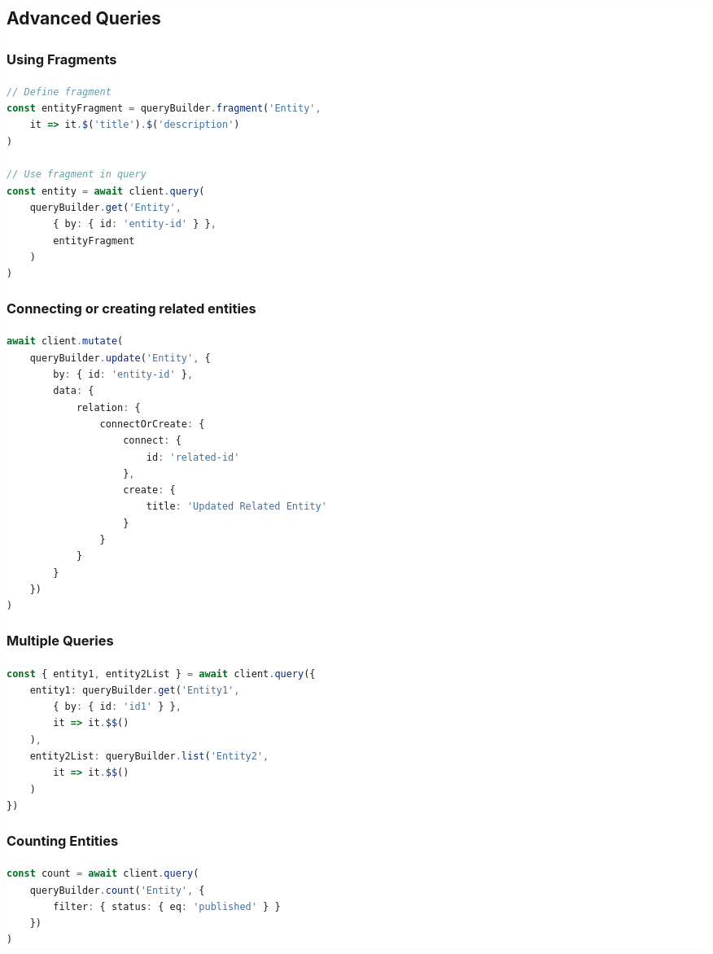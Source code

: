 ## Advanced Queries

### Using Fragments
```typescript
// Define fragment
const entityFragment = queryBuilder.fragment('Entity',
    it => it.$('title').$('description')
)

// Use fragment in query
const entity = await client.query(
    queryBuilder.get('Entity',
        { by: { id: 'entity-id' } },
        entityFragment
    )
)
```

### Connecting or creating related entities
```typescript
await client.mutate(
	queryBuilder.update('Entity', {
		by: { id: 'entity-id' },
		data: {
			relation: {
				connectOrCreate: {
					connect: {
						id: 'related-id'
					},
					create: {
						title: 'Updated Related Entity'
					}
				}
			}
		}
	})
)
```

### Multiple Queries
```typescript
const { entity1, entity2List } = await client.query({
    entity1: queryBuilder.get('Entity1',
        { by: { id: 'id1' } },
        it => it.$$()
    ),
    entity2List: queryBuilder.list('Entity2',
        it => it.$$()
    )
})
```

### Counting Entities
```typescript
const count = await client.query(
    queryBuilder.count('Entity', {
        filter: { status: { eq: 'published' } }
    })
)
```
